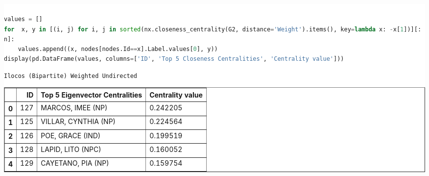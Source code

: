 ```python

values = []
for  x, y in [(i, j) for i, j in sorted(nx.closeness_centrality(G2, distance='Weight').items(), key=lambda x: -x[1])][:n]:
    values.append((x, nodes[nodes.Id==x].Label.values[0], y))
display(pd.DataFrame(values, columns=['ID', 'Top 5 Closeness Centralities', 'Centrality value']))
```

    Ilocos (Bipartite) Weighted Undirected
    


<div>

<table border="1" class="dataframe">
  <thead>
    <tr style="text-align: right;">
      <th></th>
      <th>ID</th>
      <th>Top 5 Eigenvector Centralities</th>
      <th>Centrality value</th>
    </tr>
  </thead>
  <tbody>
    <tr>
      <th>0</th>
      <td>127</td>
      <td>MARCOS, IMEE (NP)</td>
      <td>0.242205</td>
    </tr>
    <tr>
      <th>1</th>
      <td>125</td>
      <td>VILLAR, CYNTHIA (NP)</td>
      <td>0.224564</td>
    </tr>
    <tr>
      <th>2</th>
      <td>126</td>
      <td>POE, GRACE (IND)</td>
      <td>0.199519</td>
    </tr>
    <tr>
      <th>3</th>
      <td>128</td>
      <td>LAPID, LITO (NPC)</td>
      <td>0.160052</td>
    </tr>
    <tr>
      <th>4</th>
      <td>129</td>
      <td>CAYETANO, PIA (NP)</td>
      <td>0.159754</td>
    </tr>
  </tbody>
</table>
</div>

